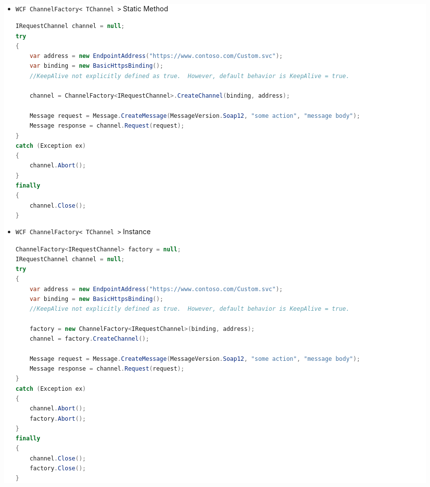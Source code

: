 - `WCF ChannelFactory< TChannel >` Static Method

    ```csharp
    IRequestChannel channel = null;
    try
    {
        var address = new EndpointAddress("https://www.contoso.com/Custom.svc");
        var binding = new BasicHttpsBinding();
        //KeepAlive not explicitly defined as true.  However, default behavior is KeepAlive = true.
    
        channel = ChannelFactory<IRequestChannel>.CreateChannel(binding, address);
    
        Message request = Message.CreateMessage(MessageVersion.Soap12, "some action", "message body");
        Message response = channel.Request(request);
    }
    catch (Exception ex)
    {
        channel.Abort();
    }
    finally
    {
        channel.Close();
    }
    ```

- `WCF ChannelFactory< TChannel >` Instance

    ```csharp
    ChannelFactory<IRequestChannel> factory = null;
    IRequestChannel channel = null;
    try
    {
        var address = new EndpointAddress("https://www.contoso.com/Custom.svc");
        var binding = new BasicHttpsBinding();
        //KeepAlive not explicitly defined as true.  However, default behavior is KeepAlive = true.
    
        factory = new ChannelFactory<IRequestChannel>(binding, address);
        channel = factory.CreateChannel();
    
        Message request = Message.CreateMessage(MessageVersion.Soap12, "some action", "message body");
        Message response = channel.Request(request);
    }
    catch (Exception ex)
    {
        channel.Abort();
        factory.Abort();
    }
    finally
    {
        channel.Close();
        factory.Close();
    }
    ```

<a name='additional'></a>
